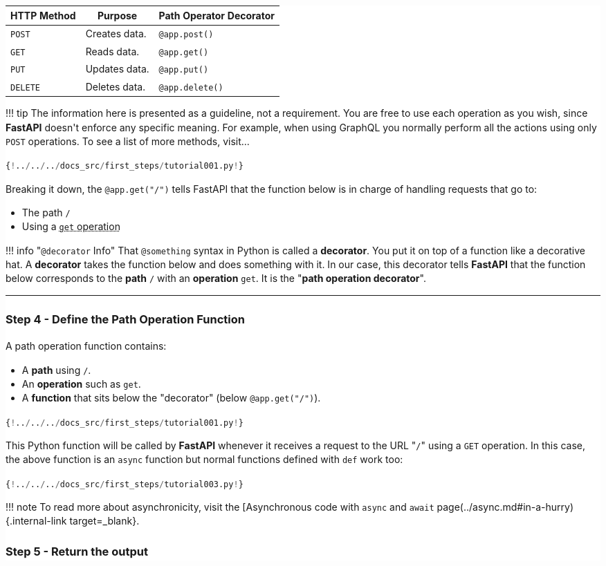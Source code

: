 | HTTP Method | Purpose | Path Operator Decorator |
| --- | --- | --- | 
| `POST` | Creates data. | `@app.post()` |
| `GET` | Reads data. | `@app.get()` |
| `PUT` | Updates data. | `@app.put()` |
| `DELETE` | Deletes data. | `@app.delete()` |

!!! tip
    The information here is presented as a guideline, not a requirement. You are free to use each operation as you wish, since **FastAPI** doesn't enforce any specific meaning. For example, when using GraphQL you normally perform all the actions using only `POST` operations. To see a list of more methods, visit...

```Python hl_lines="6"
{!../../../docs_src/first_steps/tutorial001.py!}
```

Breaking it down, the `@app.get("/")` tells FastAPI that the function below is in charge of handling requests that go to:

* The path `/`
* Using a <abbr title="an HTTP GET method"><code>get</code> operation</abbr>

!!! info "`@decorator` Info"
    That `@something` syntax in Python is called a **decorator**. You put it on top of a function like a decorative hat. A **decorator** takes the function below and does something with it. In our case, this decorator tells **FastAPI** that the function below corresponds to the **path** `/` with an **operation** `get`. It is the "**path operation decorator**".

---

### Step 4 - Define the **Path Operation Function**

A path operation function contains: 
* A **path** using `/`.
* An **operation** such as `get`.
* A **function** that sits below the "decorator" (below `@app.get("/")`).

```Python hl_lines="7"
{!../../../docs_src/first_steps/tutorial001.py!}
```

This Python function will be called by **FastAPI** whenever it receives a request to the URL "`/`" using a `GET` operation. In this case, the above function is an `async` function but normal functions defined with `def` work too:

```Python hl_lines="7"
{!../../../docs_src/first_steps/tutorial003.py!}
```

!!! note
    To read more about asynchronicity, visit the [Asynchronous code with `async` and `await` page(../async.md#in-a-hurry){.internal-link target=_blank}.

### Step 5 - Return the output
